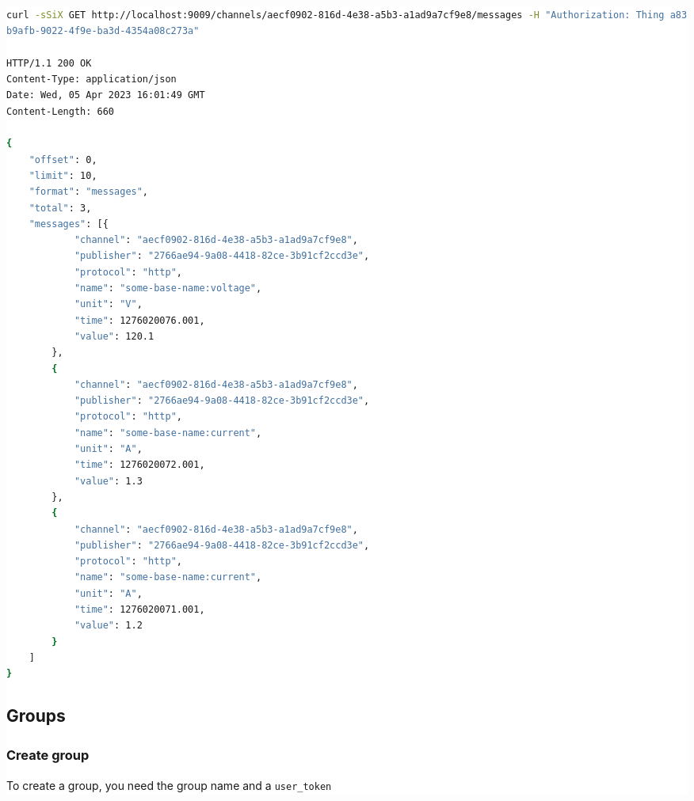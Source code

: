 ```bash
curl -sSiX GET http://localhost:9009/channels/aecf0902-816d-4e38-a5b3-a1ad9a7cf9e8/messages -H "Authorization: Thing a83b9afb-9022-4f9e-ba3d-4354a08c273a"

HTTP/1.1 200 OK
Content-Type: application/json
Date: Wed, 05 Apr 2023 16:01:49 GMT
Content-Length: 660

{
    "offset": 0,
    "limit": 10,
    "format": "messages",
    "total": 3,
    "messages": [{
            "channel": "aecf0902-816d-4e38-a5b3-a1ad9a7cf9e8",
            "publisher": "2766ae94-9a08-4418-82ce-3b91cf2ccd3e",
            "protocol": "http",
            "name": "some-base-name:voltage",
            "unit": "V",
            "time": 1276020076.001,
            "value": 120.1
        },
        {
            "channel": "aecf0902-816d-4e38-a5b3-a1ad9a7cf9e8",
            "publisher": "2766ae94-9a08-4418-82ce-3b91cf2ccd3e",
            "protocol": "http",
            "name": "some-base-name:current",
            "unit": "A",
            "time": 1276020072.001,
            "value": 1.3
        },
        {
            "channel": "aecf0902-816d-4e38-a5b3-a1ad9a7cf9e8",
            "publisher": "2766ae94-9a08-4418-82ce-3b91cf2ccd3e",
            "protocol": "http",
            "name": "some-base-name:current",
            "unit": "A",
            "time": 1276020071.001,
            "value": 1.2
        }
    ]
}
```

## Groups

### Create group

To create a group, you need the group name and a `user_token`
